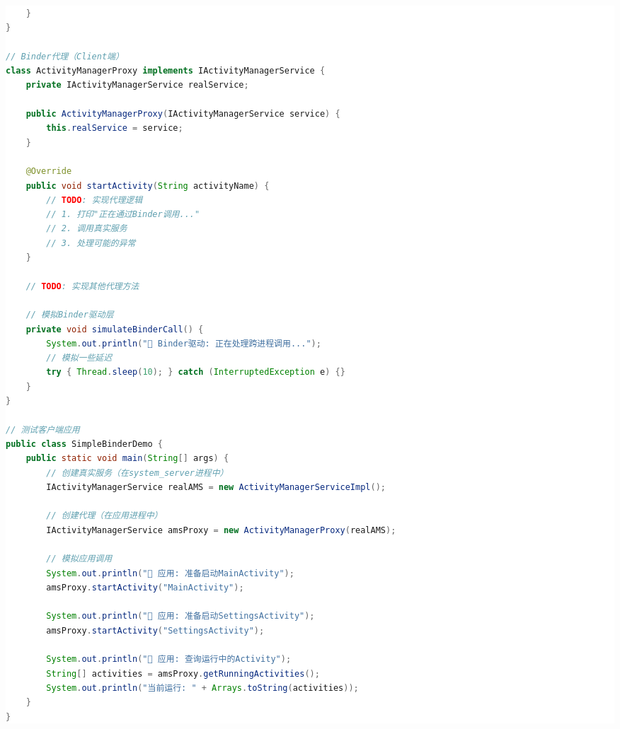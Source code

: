 ```java
    }
}

// Binder代理（Client端）
class ActivityManagerProxy implements IActivityManagerService {
    private IActivityManagerService realService;
    
    public ActivityManagerProxy(IActivityManagerService service) {
        this.realService = service;
    }
    
    @Override
    public void startActivity(String activityName) {
        // TODO: 实现代理逻辑
        // 1. 打印"正在通过Binder调用..."
        // 2. 调用真实服务
        // 3. 处理可能的异常
    }
    
    // TODO: 实现其他代理方法
    
    // 模拟Binder驱动层
    private void simulateBinderCall() {
        System.out.println("🔄 Binder驱动: 正在处理跨进程调用...");
        // 模拟一些延迟
        try { Thread.sleep(10); } catch (InterruptedException e) {}
    }
}

// 测试客户端应用
public class SimpleBinderDemo {
    public static void main(String[] args) {
        // 创建真实服务（在system_server进程中）
        IActivityManagerService realAMS = new ActivityManagerServiceImpl();
        
        // 创建代理（在应用进程中）
        IActivityManagerService amsProxy = new ActivityManagerProxy(realAMS);
        
        // 模拟应用调用
        System.out.println("📱 应用: 准备启动MainActivity");
        amsProxy.startActivity("MainActivity");
        
        System.out.println("📱 应用: 准备启动SettingsActivity");
        amsProxy.startActivity("SettingsActivity");
        
        System.out.println("📱 应用: 查询运行中的Activity");
        String[] activities = amsProxy.getRunningActivities();
        System.out.println("当前运行: " + Arrays.toString(activities));
    }
}
```
